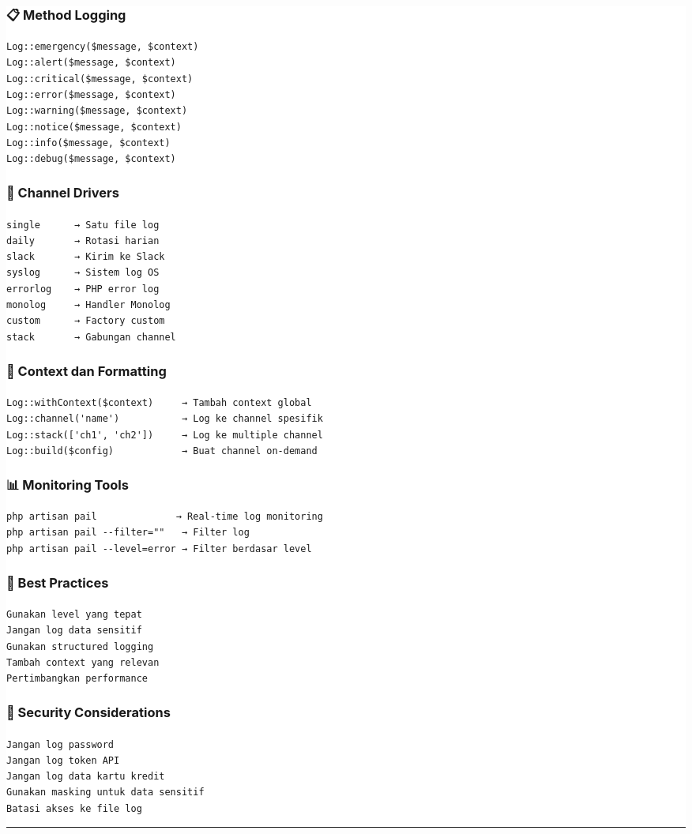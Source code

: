 ### 📋 Method Logging
```
Log::emergency($message, $context)
Log::alert($message, $context)
Log::critical($message, $context)
Log::error($message, $context)
Log::warning($message, $context)
Log::notice($message, $context)
Log::info($message, $context)
Log::debug($message, $context)
```

### 🎯 Channel Drivers
```
single      → Satu file log
daily       → Rotasi harian
slack       → Kirim ke Slack
syslog      → Sistem log OS
errorlog    → PHP error log
monolog     → Handler Monolog
custom      → Factory custom
stack       → Gabungan channel
```

### 📝 Context dan Formatting
```
Log::withContext($context)     → Tambah context global
Log::channel('name')           → Log ke channel spesifik
Log::stack(['ch1', 'ch2'])     → Log ke multiple channel
Log::build($config)            → Buat channel on-demand
```

### 📊 Monitoring Tools
```
php artisan pail              → Real-time log monitoring
php artisan pail --filter=""   → Filter log
php artisan pail --level=error → Filter berdasar level
```

### 🎨 Best Practices
```
Gunakan level yang tepat
Jangan log data sensitif
Gunakan structured logging
Tambah context yang relevan
Pertimbangkan performance
```

### 🚨 Security Considerations
```
Jangan log password
Jangan log token API
Jangan log data kartu kredit
Gunakan masking untuk data sensitif
Batasi akses ke file log
```

---